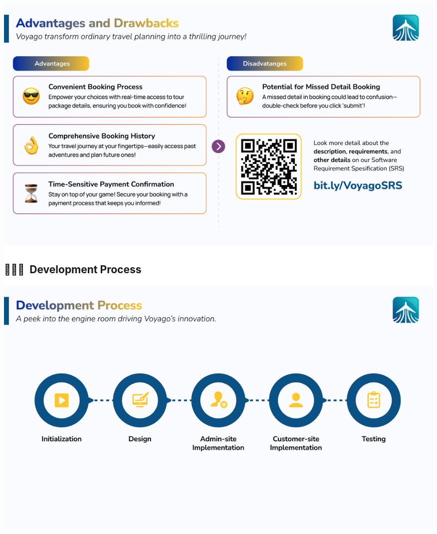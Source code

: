 ![Advantages and Drawbacks](./img/Adv.png)

## 👨🏻‍💻 &nbsp;Development Process

![Development Process](./img/Development.png)
